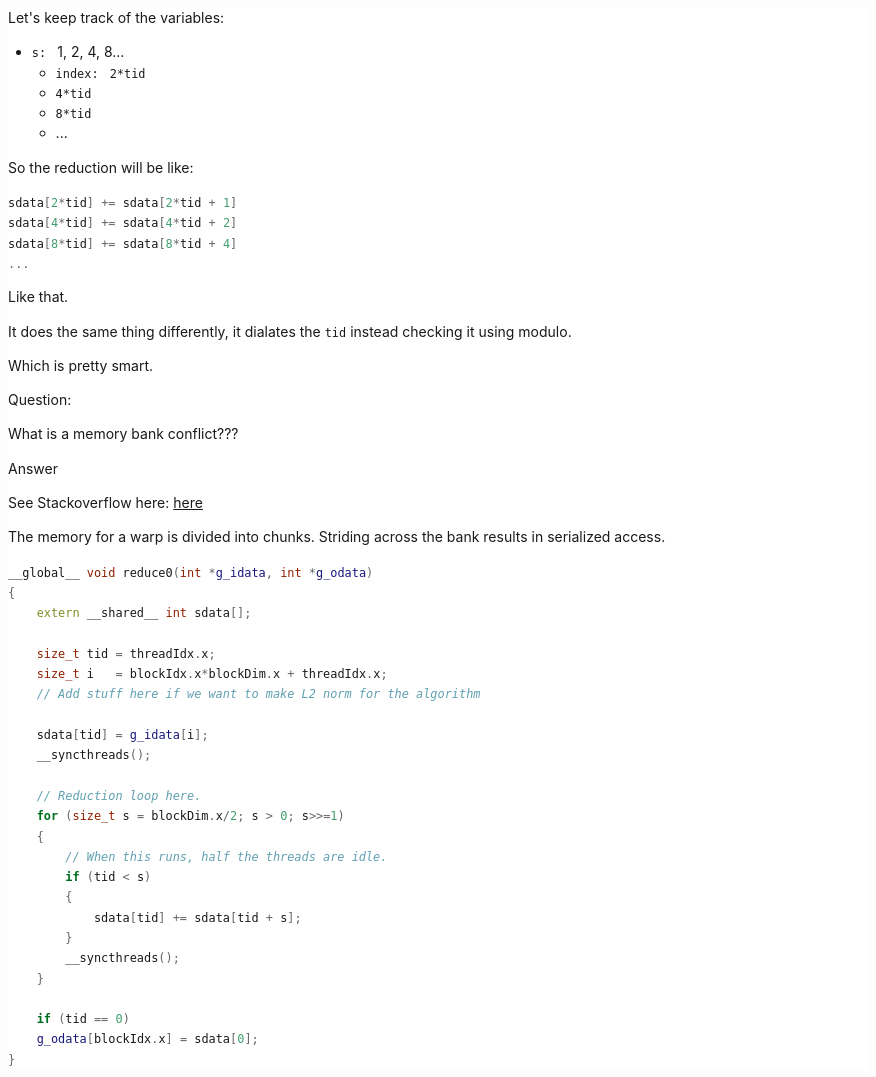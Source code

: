 Let's keep track of the variables: 
* `s: ` 1, 2, 4, 8... 
  * `index: ` `2*tid`
  * `4*tid`
  * `8*tid`
  * ...

So the reduction will be like: 

```cpp
sdata[2*tid] += sdata[2*tid + 1]
sdata[4*tid] += sdata[4*tid + 2]
sdata[8*tid] += sdata[8*tid + 4]
... 
```

Like that. 

It does the same thing differently, it dialates the `tid` instead checking it using modulo. 

Which is pretty smart.

Question: 

What is a memory bank conflict??? 

Answer

See Stackoverflow here: [here](https://stackoverflow.com/questions/3841877/what-is-a-bank-conflict-doing-cuda-opencl-programming)

The memory for a warp is divided into chunks. Striding across the bank results in serialized access. 

```cpp
__global__ void reduce0(int *g_idata, int *g_odata) 
{
    extern __shared__ int sdata[];

    size_t tid = threadIdx.x;
    size_t i   = blockIdx.x*blockDim.x + threadIdx.x;
    // Add stuff here if we want to make L2 norm for the algorithm 
    
    sdata[tid] = g_idata[i];
    __syncthreads();

    // Reduction loop here. 
    for (size_t s = blockDim.x/2; s > 0; s>>=1) 
    {
        // When this runs, half the threads are idle.
        if (tid < s) 
        {
            sdata[tid] += sdata[tid + s];
        }
        __syncthreads();
    }

    if (tid == 0)
    g_odata[blockIdx.x] = sdata[0];
}
```
